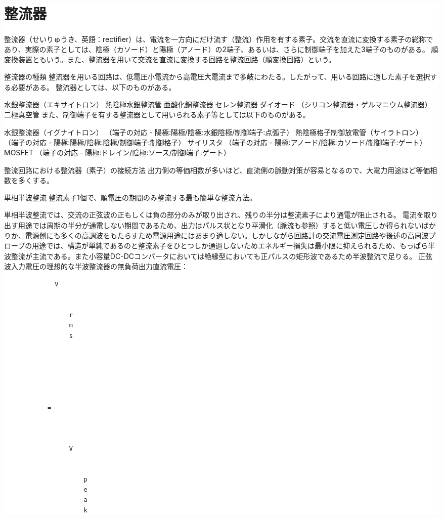 # 整流器

整流器（せいりゅうき、英語：rectifier）は、電流を一方向にだけ流す（整流）作用を有する素子。交流を直流に変換する素子の総称であり、実際の素子としては、陰極（カソード）と陽極（アノード）の2端子、あるいは、さらに制御端子を加えた3端子のものがある。
順変換装置ともいう。また、整流器を用いて交流を直流に変換する回路を整流回路（順変換回路）という。

整流器の種類
整流器を用いる回路は、低電圧小電流から高電圧大電流まで多岐にわたる。したがって、用いる回路に適した素子を選択する必要がある。
整流器としては、以下のものがある。

水銀整流器（エキサイトロン）
熱陰極水銀整流管
亜酸化銅整流器
セレン整流器
ダイオード （シリコン整流器・ゲルマニウム整流器）
二極真空管
また、制御端子を有する整流器として用いられる素子等としては以下のものがある。

水銀整流器（イグナイトロン） （端子の対応 - 陽極:陽極/陰極:水銀陰極/制御端子:点弧子）
熱陰極格子制御放電管（サイラトロン） （端子の対応 - 陽極:陽極/陰極:陰極/制御端子:制御格子）
サイリスタ （端子の対応 - 陽極:アノード/陰極:カソード/制御端子:ゲート）
MOSFET （端子の対応 - 陽極:ドレイン/陰極:ソース/制御端子:ゲート）

整流回路における整流器（素子）の接続方法
出力側の等価相数が多いほど、直流側の脈動対策が容易となるので、大電力用途ほど等価相数を多くする。

単相半波整流
整流素子1個で、順電圧の期間のみ整流する最も簡単な整流方法。

単相半波整流では、交流の正弦波の正もしくは負の部分のみが取り出され、残りの半分は整流素子により通電が阻止される。
電流を取り出す用途では周期の半分が通電しない期間であるため、出力はパルス状となり平滑化（脈流も参照）すると低い電圧しか得られないばかりか、電源側にも多くの高調波をもたらすため電源用途にはあまり適しない。しかしながら回路計の交流電圧測定回路や後述の高周波プローブの用途では、構造が単純であるのと整流素子をひとつしか通過しないためエネルギー損失は最小限に抑えられるため、もっぱら半波整流が主流である。また小容量DC-DCコンバータにおいては絶縁型においても正パルスの矩形波であるため半波整流で足りる。
正弦波入力電圧の理想的な半波整流器の無負荷出力直流電圧：

  
    
      
        
          
            
              
                
                  V
                  
                    
                      r
                      m
                      s
                    
                  
                
              
              
                
                =
                
                  
                    
                      V
                      
                        
                          p
                          e
                          a
                          k
                        